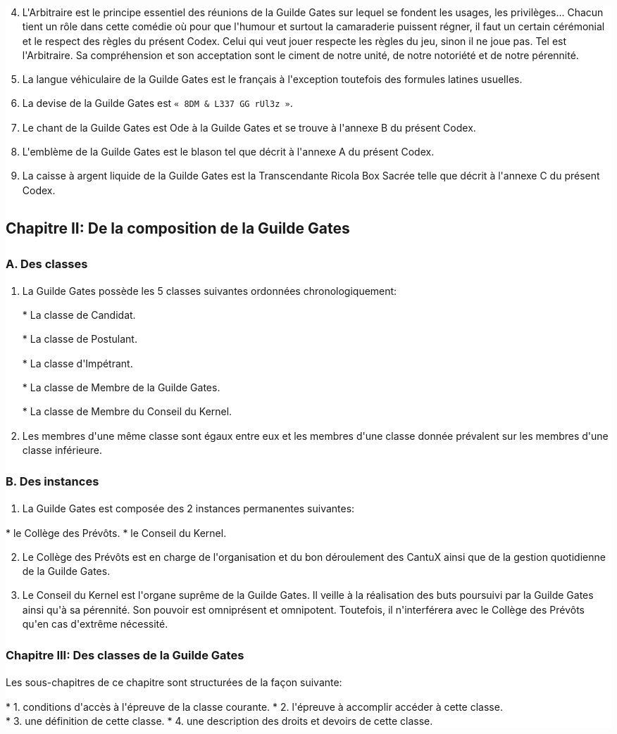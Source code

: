 4. L'Arbitraire est le principe essentiel des réunions de la Guilde Gates sur lequel se fondent les usages, les privilèges... Chacun tient un rôle dans cette comédie où pour que l'humour et surtout la camaraderie puissent régner, il faut un certain cérémonial et le respect des règles du présent Codex. Celui qui veut jouer respecte les règles du jeu, sinon il ne joue pas. Tel est l'Arbitraire. Sa compréhension et son acceptation sont le ciment de notre unité, de notre notoriété et de notre pérennité.

5. La langue véhiculaire de la Guilde Gates est le français à l'exception toutefois des formules latines usuelles.

6. La devise de la Guilde Gates est `« 8DM & L337 GG rUl3z »`.

7. Le chant de la Guilde Gates est Ode à la Guilde Gates et se trouve à l'annexe B du présent Codex.

8. L'emblème de la Guilde Gates est le blason tel que décrit à l'annexe A du présent Codex.

9. La caisse à argent liquide de la Guilde Gates est la Transcendante Ricola Box Sacrée telle que décrit à l'annexe C du présent Codex.

## Chapitre II: De la composition de la Guilde Gates

### A. Des classes

1. La Guilde Gates possède les 5 classes suivantes ordonnées chronologiquement:

    * La classe de Candidat.

    * La classe de Postulant.

    * La classe d'Impétrant.

    * La classe de Membre de la Guilde Gates.

    * La classe de Membre du Conseil du Kernel.

2. Les membres d'une même classe sont égaux entre eux et les membres d'une classe donnée prévalent sur les membres d'une classe inférieure.

### B. Des instances

1. La Guilde Gates est composée des 2 instances permanentes suivantes:

* le Collège des Prévôts.
* le Conseil du Kernel.

2. Le Collège des Prévôts est en charge de l'organisation et du bon déroulement des CantuX ainsi que de la gestion quotidienne de la Guilde Gates.

3. Le Conseil du Kernel est l'organe suprême de la Guilde Gates. Il veille à la réalisation des buts poursuivi par la Guilde Gates ainsi qu'à sa pérennité. Son pouvoir est omniprésent et omnipotent. Toutefois, il n'interférera avec le Collège des Prévôts qu'en cas d'extrême nécessité.

### Chapitre III: Des classes de la Guilde Gates

Les sous-chapitres de ce chapitre sont structurées de la façon suivante:

* 1. conditions d'accès à l'épreuve de la classe courante.
* 2. l'épreuve à accomplir accéder à cette classe.
* 3. une définition de cette classe.
* 4. une description des droits et devoirs de cette classe.
